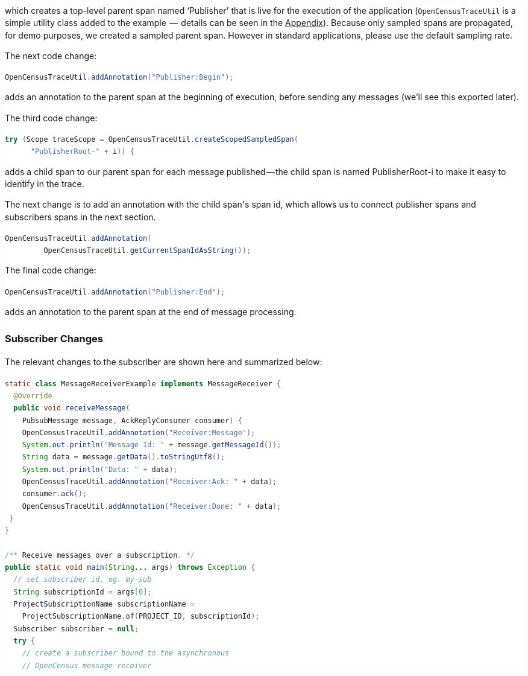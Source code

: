 which creates a top-level parent span named ‘Publisher’ that is live for the
execution of the application (`OpenCensusTraceUtil` is a simple utility class
added to the example  —  details can be seen in the
[Appendix](#appendix)). Because only sampled spans are propagated, for demo
purposes, we created a sampled parent span. However in standard applications,
please use the default sampling rate.

The next code change:

```java
OpenCensusTraceUtil.addAnnotation("Publisher:Begin");
```

adds an annotation to the parent span at the beginning of execution, before
sending any messages (we’ll see this exported later).

The third code change: 

```java
try (Scope traceScope = OpenCensusTraceUtil.createScopedSampledSpan(
      "PublisherRoot-" + i)) {
```      

adds a child span to our parent span for each message published — the child span
is named PublisherRoot-i to make it easy to identify in the trace.

The next change is to add an annotation with the child span's span id, which
allows us to connect publisher spans and subscribers spans in the next section.

```java
OpenCensusTraceUtil.addAnnotation(
         OpenCensusTraceUtil.getCurrentSpanIdAsString());
```

The final code change:

```java
OpenCensusTraceUtil.addAnnotation("Publisher:End");
```

adds an annotation to the parent span at the end of message processing.

### Subscriber Changes
The relevant changes to the subscriber are shown here and summarized below:

```java
static class MessageReceiverExample implements MessageReceiver {
  @Override
  public void receiveMessage(
    PubsubMessage message, AckReplyConsumer consumer) {
    OpenCensusTraceUtil.addAnnotation("Receiver:Message");
    System.out.println("Message Id: " + message.getMessageId());
    String data = message.getData().toStringUtf8();
    System.out.println("Data: " + data);
    OpenCensusTraceUtil.addAnnotation("Receiver:Ack: " + data);
    consumer.ack();
    OpenCensusTraceUtil.addAnnotation("Receiver:Done: " + data);
 }
}

/** Receive messages over a subscription. */
public static void main(String... args) throws Exception {
  // set subscriber id, eg. my-sub
  String subscriptionId = args[0];
  ProjectSubscriptionName subscriptionName =
    ProjectSubscriptionName.of(PROJECT_ID, subscriptionId);
  Subscriber subscriber = null;
  try {
    // create a subscriber bound to the asynchronous
    // OpenCensus message receiver
```